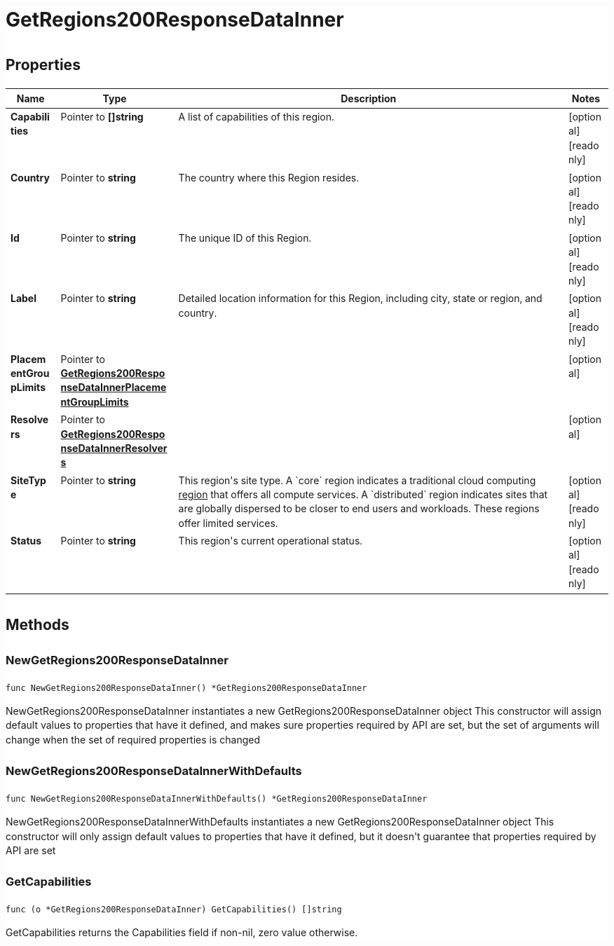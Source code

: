 # GetRegions200ResponseDataInner

## Properties

Name | Type | Description | Notes
------------ | ------------- | ------------- | -------------
**Capabilities** | Pointer to **[]string** | A list of capabilities of this region. | [optional] [readonly] 
**Country** | Pointer to **string** | The country where this Region resides. | [optional] [readonly] 
**Id** | Pointer to **string** | The unique ID of this Region. | [optional] [readonly] 
**Label** | Pointer to **string** | Detailed location information for this Region, including city, state or region, and country. | [optional] [readonly] 
**PlacementGroupLimits** | Pointer to [**GetRegions200ResponseDataInnerPlacementGroupLimits**](GetRegions200ResponseDataInnerPlacementGroupLimits.md) |  | [optional] 
**Resolvers** | Pointer to [**GetRegions200ResponseDataInnerResolvers**](GetRegions200ResponseDataInnerResolvers.md) |  | [optional] 
**SiteType** | Pointer to **string** | This region&#39;s site type. A &#x60;core&#x60; region indicates a traditional cloud computing [region](https://www.linode.com/docs/products/platform/get-started/guides/choose-a-data-center/#product-availability) that offers all compute services. A &#x60;distributed&#x60; region indicates sites that are globally dispersed to be closer to end users and workloads. These regions offer limited services. | [optional] [readonly] 
**Status** | Pointer to **string** | This region&#39;s current operational status. | [optional] [readonly] 

## Methods

### NewGetRegions200ResponseDataInner

`func NewGetRegions200ResponseDataInner() *GetRegions200ResponseDataInner`

NewGetRegions200ResponseDataInner instantiates a new GetRegions200ResponseDataInner object
This constructor will assign default values to properties that have it defined,
and makes sure properties required by API are set, but the set of arguments
will change when the set of required properties is changed

### NewGetRegions200ResponseDataInnerWithDefaults

`func NewGetRegions200ResponseDataInnerWithDefaults() *GetRegions200ResponseDataInner`

NewGetRegions200ResponseDataInnerWithDefaults instantiates a new GetRegions200ResponseDataInner object
This constructor will only assign default values to properties that have it defined,
but it doesn't guarantee that properties required by API are set

### GetCapabilities

`func (o *GetRegions200ResponseDataInner) GetCapabilities() []string`

GetCapabilities returns the Capabilities field if non-nil, zero value otherwise.
